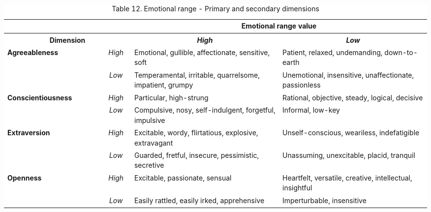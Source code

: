 <table>
  <caption>Table 12. Emotional range - Primary and secondary dimensions</caption>
  <tr>
    <th colspan="2"></th>
    <th colspan="2" style="text-align:center">Emotional range value</th>
  </tr>
  <tr>
    <th colspan="2" style="width:30%">Dimension</th>
    <th style="width:35%"><em>High</em></th>
    <th style="width:35%"><em>Low</em></th>
  </tr>
  <tr>
    <td style="text-align:left"><strong>Agreeableness</strong></td>
    <td style="text-align:center"><em>High</em></td>
    <td>Emotional, gullible, affectionate, sensitive, soft</td>
    <td>Patient, relaxed, undemanding, down-to-earth</td>
  </tr>
  <tr>
    <td></td>
    <td style="text-align:center"><em>Low</em></td>
    <td>Temperamental, irritable, quarrelsome, impatient, grumpy</td>
    <td>Unemotional, insensitive, unaffectionate, passionless</td>
  </tr>
  <tr>
    <td style="text-align:left"><strong>Conscientiousness</strong></td>
    <td style="text-align:center"><em>High</em></td>
    <td>Particular, high-strung</td>
    <td>Rational, objective, steady, logical, decisive</td>
  </tr>
  <tr>
    <td></td>
    <td style="text-align:center"><em>Low</em></td>
    <td>Compulsive, nosy, self-indulgent, forgetful, impulsive</td>
    <td>Informal, low-key</td>
  </tr>
  <tr>
    <td style="text-align:left"><strong>Extraversion</strong></td>
    <td style="text-align:center"><em>High</em></td>
    <td>Excitable, wordy, flirtatious, explosive, extravagant</td>
    <td>Unself-conscious, weariless, indefatigible</td>
  </tr>
  <tr>
    <td></td>
    <td style="text-align:center"><em>Low</em></td>
    <td>Guarded, fretful, insecure, pessimistic, secretive</td>
    <td>Unassuming, unexcitable, placid, tranquil</td>
  </tr>
  <tr>
    <td style="text-align:left"><strong>Openness</strong></td>
    <td style="text-align:center"><em>High</em></td>
    <td>Excitable, passionate, sensual</td>
    <td>Heartfelt, versatile, creative, intellectual, insightful</td>
  </tr>
  <tr>
    <td></td>
    <td style="text-align:center"><em>Low</em></td>
    <td>Easily rattled, easily irked, apprehensive</td>
    <td>Imperturbable, insensitive</td>
  </tr>
</table>
